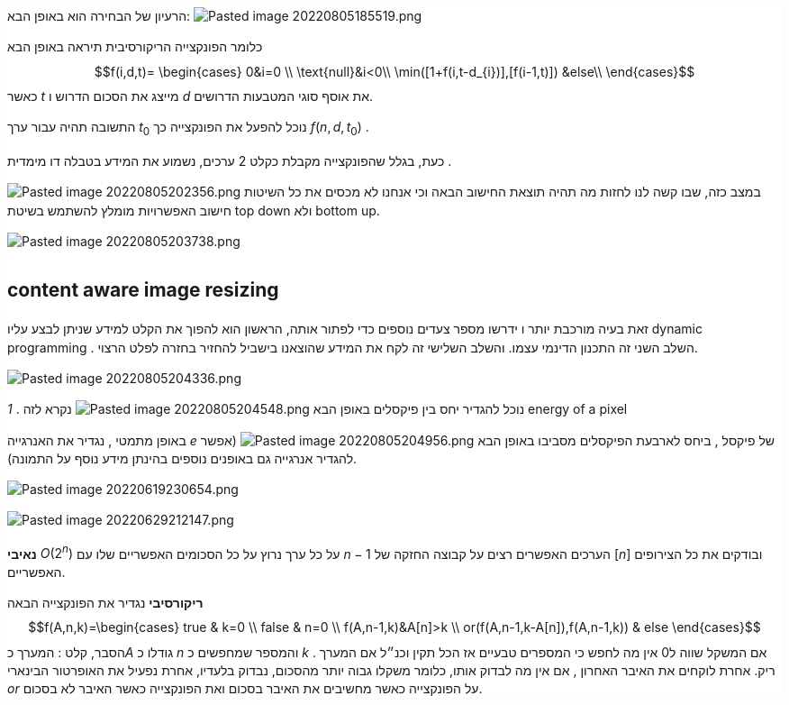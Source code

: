 הרעיון של הבחירה הוא באופן הבא: 
![Pasted image 20220805185519.png](/img/user/Assets/Pasted%20image%2020220805185519.png)

כלומר הפונקצייה הריקורסיבית תיראה באופן הבא
$$f(i,d,t)= \begin{cases} 0&i=0 \\
 \text{null}&i<0\\  \min([1+f(i,t-d_{i})],[f(i-1,t)]) &else\\
\end{cases}$$
כאשר $t$ מייצג את הסכום הדרוש ו $d$ את אוסף סוגי המטבעות הדרושים. 

התשובה תהיה עבור ערך $t_{0}$ נוכל להפעל את הפונקצייה כך $f(n,d,t_{0})$ . 

כעת, בגלל שהפונקצייה מקבלת כקלט 2 ערכים, נשמוע את המידע בטבלה דו מימדית . 

![Pasted image 20220805202356.png](/img/user/Assets/Pasted%20image%2020220805202356.png)
במצב כזה, שבו קשה לנו לחזות מה תהיה תוצאת החישוב הבאה וכי  אנחנו לא מכסים את כל השיטות חישוב האפשרויות מומלץ להשתמש בשיטת top down ולא bottom up.

![Pasted image 20220805203738.png](/img/user/Assets/Pasted%20image%2020220805203738.png)

## content aware image resizing 
זאת בעיה מורכבת יותר ו ידרשו מספר צעדים נוספים כדי לפתור אותה, הראשון הוא להפוך את הקלט למידע שניתן לבצע עליו dynamic programming . השלב השני זה התכנון הדינמי עצמו. והשלב השלישי זה לקח את המידע שהוצאנו בישביל להחזיר בחזרה לפלט הרצוי. 

![Pasted image 20220805204336.png](/img/user/Assets/Pasted%20image%2020220805204336.png)

_1_ . נוכל להגדיר יחס בין פיקסלים באופן הבא
![Pasted image 20220805204548.png](/img/user/Assets/Pasted%20image%2020220805204548.png)
נקרא לזה energy of a pixel 

באופן מתמטי , נגדיר את האנרגייה $e$ של פיקסל , ביחס לארבעת הפיקסלים מסביבו באופן הבא
![Pasted image 20220805204956.png](/img/user/Assets/Pasted%20image%2020220805204956.png)
(אפשר להגדיר אנרגייה גם באופנים נוספים בהינתן מידע נוסף על התמונה).

![Pasted image 20220619230654.png](/img/user/Assets/Pasted%20image%2020220619230654.png)

![Pasted image 20220629212147.png](/img/user/Assets/Pasted%20image%2020220629212147.png)

__נאיבי__ $O(2^{n})$ על כל ערך נרוץ על כל הסכומים האפשריים שלו עם $n-1$ הערכים האפשרים רצים על קבוצה החזקה של $[n]$ ובודקים את כל הצירופים האפשריים. 

__ריקורסיבי__ 
נגדיר את הפונקצייה הבאה 
 $$f(A,n,k)=\begin{cases}
    true & k=0  \\
     false & n=0   \\
 f(A,n-1,k)&A[n]>k \\
 or(f(A,n-1,k-A[n]),f(A,n-1,k)) & else
  \end{cases}$$
  הסבר, קלט : המערך כ$A$ גודלו כ $n$ והמספר שמחפשים כ $k$ . אם המשקל שווה ל0 אין מה לחפש כי המספרים טבעיים אז הכל תקין וכנ״ל אם המערך ריק. אחרת לוקחים את האיבר האחרון , אם אין מה לבדוק אותו, כלומר משקלו גבוה יותר מהסכום, נבדוק בלעדיו, אחרת נפעיל את האופרטור הבינארי $or$ על הפונקצייה כאשר מחשיבים את האיבר בסכום ואת הפונקצייה כאשר האיבר לא בסכום. 
